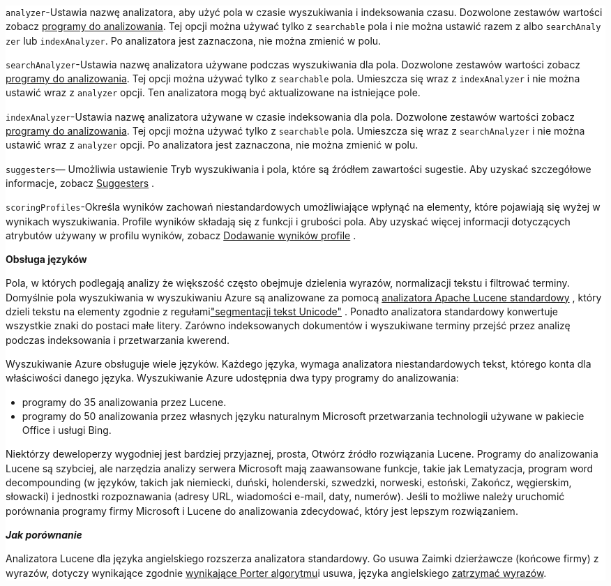 `analyzer`-Ustawia nazwę analizatora, aby użyć pola w czasie wyszukiwania i indeksowania czasu. Dozwolone zestawów wartości zobacz [programy do analizowania](https://msdn.microsoft.com/library/mt605304.aspx). Tej opcji można używać tylko z `searchable` pola i nie można ustawić razem z albo `searchAnalyzer` lub `indexAnalyzer`.  Po analizatora jest zaznaczona, nie można zmienić w polu.

`searchAnalyzer`-Ustawia nazwę analizatora używane podczas wyszukiwania dla pola. Dozwolone zestawów wartości zobacz [programy do analizowania](https://msdn.microsoft.com/library/mt605304.aspx). Tej opcji można używać tylko z `searchable` pola. Umieszcza się wraz z `indexAnalyzer` i nie można ustawić wraz z `analyzer` opcji. Ten analizatora mogą być aktualizowane na istniejące pole.

`indexAnalyzer`-Ustawia nazwę analizatora używane w czasie indeksowania dla pola. Dozwolone zestawów wartości zobacz [programy do analizowania](https://msdn.microsoft.com/library/mt605304.aspx). Tej opcji można używać tylko z `searchable` pola. Umieszcza się wraz z `searchAnalyzer` i nie można ustawić wraz z `analyzer` opcji. Po analizatora jest zaznaczona, nie można zmienić w polu.

`suggesters`— Umożliwia ustawienie Tryb wyszukiwania i pola, które są źródłem zawartości sugestie. Aby uzyskać szczegółowe informacje, zobacz [Suggesters](#Suggesters) .

`scoringProfiles`-Określa wyników zachowań niestandardowych umożliwiające wpłynąć na elementy, które pojawiają się wyżej w wynikach wyszukiwania. Profile wyników składają się z funkcji i grubości pola. Aby uzyskać więcej informacji dotyczących atrybutów używany w profilu wyników, zobacz [Dodawanie wyników profile](https://msdn.microsoft.com/library/azure/dn798928.aspx) .


<a name="LanguageSupport"></a>
**Obsługa języków**

Pola, w których podlegają analizy że większość często obejmuje dzielenia wyrazów, normalizacji tekstu i filtrować terminy. Domyślnie pola wyszukiwania w wyszukiwaniu Azure są analizowane za pomocą [analizatora Apache Lucene standardowy](http://lucene.apache.org/core/4_9_0/analyzers-common/index.html) , który dzieli tekstu na elementy zgodnie z regułami["segmentacji tekst Unicode"](http://unicode.org/reports/tr29/) . Ponadto analizatora standardowy konwertuje wszystkie znaki do postaci małe litery. Zarówno indeksowanych dokumentów i wyszukiwane terminy przejść przez analizę podczas indeksowania i przetwarzania kwerend.

Wyszukiwanie Azure obsługuje wiele języków. Każdego języka, wymaga analizatora niestandardowych tekst, którego konta dla właściwości danego języka. Wyszukiwanie Azure udostępnia dwa typy programy do analizowania:

- programy do 35 analizowania przez Lucene.
- programy do 50 analizowania przez własnych języku naturalnym Microsoft przetwarzania technologii używane w pakiecie Office i usługi Bing.

Niektórzy deweloperzy wygodniej jest bardziej przyjaznej, prosta, Otwórz źródło rozwiązania Lucene. Programy do analizowania Lucene są szybciej, ale narzędzia analizy serwera Microsoft mają zaawansowane funkcje, takie jak Lematyzacja, program word decompounding (w języków, takich jak niemiecki, duński, holenderski, szwedzki, norweski, estoński, Zakończ, węgierskim, słowacki) i jednostki rozpoznawania (adresy URL, wiadomości e-mail, daty, numerów). Jeśli to możliwe należy uruchomić porównania programy firmy Microsoft i Lucene do analizowania zdecydować, który jest lepszym rozwiązaniem.

***Jak porównanie***

Analizatora Lucene dla języka angielskiego rozszerza analizatora standardowy. Go usuwa Zaimki dzierżawcze (końcowe firmy) z wyrazów, dotyczy wynikające zgodnie [wynikające Porter algorytmu](http://tartarus.org/~martin/PorterStemmer/)i usuwa, języka angielskiego [zatrzymać wyrazów](http://en.wikipedia.org/wiki/Stop_words).
